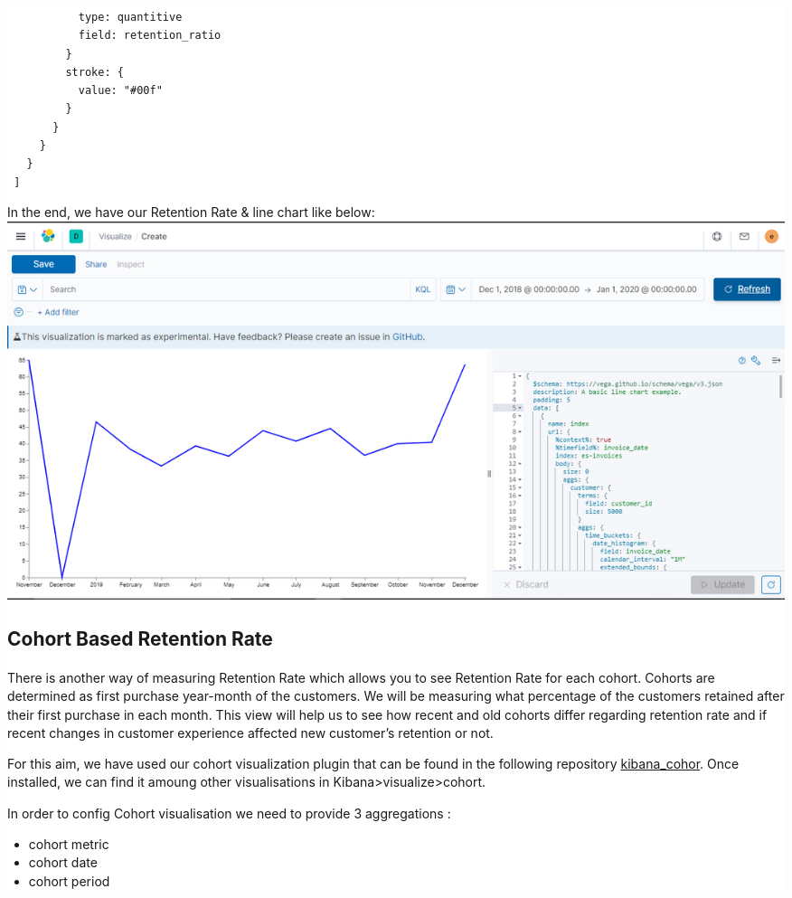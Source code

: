  ```Hjson
            type: quantitive
            field: retention_ratio
          }
          stroke: {
            value: "#00f"
          }
        }
      }
    }
  ]
```

In the end, we have our Retention Rate & line chart like below:
<img src="./screens/customer_retention_ratio_VEGA.png" align="middle">

## Cohort Based Retention Rate
There is another way of measuring Retention Rate which allows you to see Retention Rate for each cohort. Cohorts are determined as first purchase year-month of the customers. We will be measuring what percentage of the customers retained after their first purchase in each month. This view will help us to see how recent and old cohorts differ regarding retention rate and if recent changes in customer experience affected new customer’s retention or not.

For this aim, we have used our cohort visualization plugin that can be found in the following repository [kibana_cohor](https://github.com/synapticielfactory/kibana_cohort). Once installed, we can find it amoung other visualisations in Kibana>visualize>cohort.

In order to config Cohort visualisation we need to provide 3 aggregations :
 - cohort metric
 - cohort date
 - cohort period
